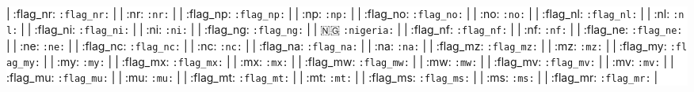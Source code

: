 | :flag_nr: `:flag_nr:` |
| :nr: `:nr:` |
| :flag_np: `:flag_np:` |
| :np: `:np:` |
| :flag_no: `:flag_no:` |
| :no: `:no:` |
| :flag_nl: `:flag_nl:` |
| :nl: `:nl:` |
| :flag_ni: `:flag_ni:` |
| :ni: `:ni:` |
| :flag_ng: `:flag_ng:` |
| :nigeria: `:nigeria:` |
| :flag_nf: `:flag_nf:` |
| :nf: `:nf:` |
| :flag_ne: `:flag_ne:` |
| :ne: `:ne:` |
| :flag_nc: `:flag_nc:` |
| :nc: `:nc:` |
| :flag_na: `:flag_na:` |
| :na: `:na:` |
| :flag_mz: `:flag_mz:` |
| :mz: `:mz:` |
| :flag_my: `:flag_my:` |
| :my: `:my:` |
| :flag_mx: `:flag_mx:` |
| :mx: `:mx:` |
| :flag_mw: `:flag_mw:` |
| :mw: `:mw:` |
| :flag_mv: `:flag_mv:` |
| :mv: `:mv:` |
| :flag_mu: `:flag_mu:` |
| :mu: `:mu:` |
| :flag_mt: `:flag_mt:` |
| :mt: `:mt:` |
| :flag_ms: `:flag_ms:` |
| :ms: `:ms:` |
| :flag_mr: `:flag_mr:` |